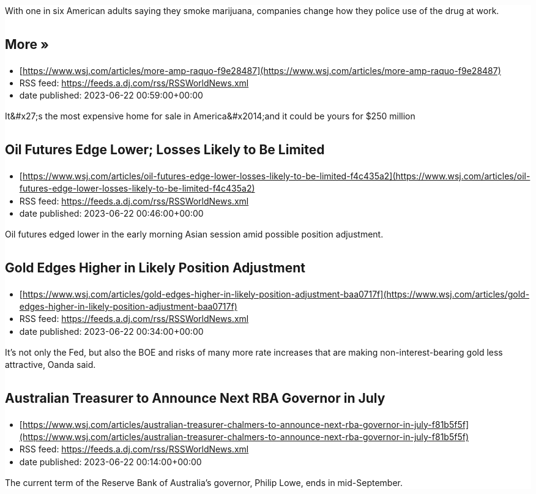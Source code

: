 With one in six American adults saying they smoke marijuana, companies change how they police use of the drug at work.

## More &raquo;
 - [https://www.wsj.com/articles/more-amp-raquo-f9e28487](https://www.wsj.com/articles/more-amp-raquo-f9e28487)
 - RSS feed: https://feeds.a.dj.com/rss/RSSWorldNews.xml
 - date published: 2023-06-22 00:59:00+00:00

It&amp;#x27;s the most expensive home for sale in America&amp;#x2014;and it could be yours for $250 million

## Oil Futures Edge Lower; Losses Likely to Be Limited
 - [https://www.wsj.com/articles/oil-futures-edge-lower-losses-likely-to-be-limited-f4c435a2](https://www.wsj.com/articles/oil-futures-edge-lower-losses-likely-to-be-limited-f4c435a2)
 - RSS feed: https://feeds.a.dj.com/rss/RSSWorldNews.xml
 - date published: 2023-06-22 00:46:00+00:00

Oil futures edged lower in the early morning Asian session amid possible position adjustment.

## Gold Edges Higher in Likely Position Adjustment
 - [https://www.wsj.com/articles/gold-edges-higher-in-likely-position-adjustment-baa0717f](https://www.wsj.com/articles/gold-edges-higher-in-likely-position-adjustment-baa0717f)
 - RSS feed: https://feeds.a.dj.com/rss/RSSWorldNews.xml
 - date published: 2023-06-22 00:34:00+00:00

It’s not only the Fed, but also the BOE and risks of many more rate increases that are making non-interest-bearing gold less attractive, Oanda said.

## Australian Treasurer to Announce Next RBA Governor in July
 - [https://www.wsj.com/articles/australian-treasurer-chalmers-to-announce-next-rba-governor-in-july-f81b5f5f](https://www.wsj.com/articles/australian-treasurer-chalmers-to-announce-next-rba-governor-in-july-f81b5f5f)
 - RSS feed: https://feeds.a.dj.com/rss/RSSWorldNews.xml
 - date published: 2023-06-22 00:14:00+00:00

The current term of the Reserve Bank of Australia’s governor, Philip Lowe, ends in mid-September.

